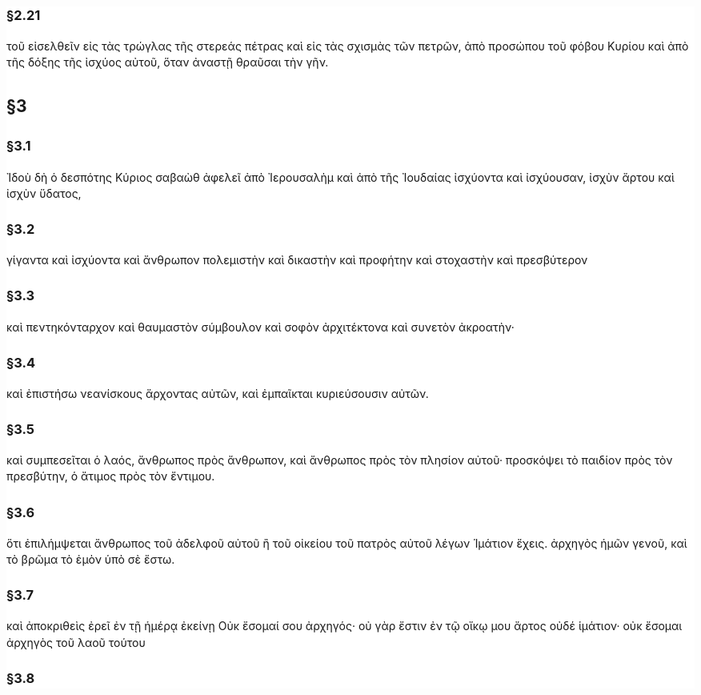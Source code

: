 ### §2.21  

<p>τοῦ εἰσελθεῖν εἰς τὰς τρώγλας τῆς
στερεάς πέτρας καὶ εἰς τὰς σχισμὰς τῶν πετρῶν, ἀπὸ προσώπου τοῦ
φόβου Κυρίου καὶ ἀπὸ τῆς δόξης τῆς ἰσχύος αὐτοῦ, ὅταν ἀναστῇ
θραῦσαι τὴν γῆν.</p>  

## §3  

### §3.1  

<p>Ἰδοὺ δὴ ὁ δεσπότης Κύριος σαβαὼθ ἀφελεῖ ἀπὸ Ἰερουσαλὴμ καὶ
ἀπὸ τῆς Ἰουδαίας ἰσχύοντα καὶ ἰσχύουσαν, ἰσχὺν ἄρτου καὶ ἰσχὺν
ὕδατος,</p>  

### §3.2  

<p> γίγαντα καὶ ἰσχύοντα καὶ ἄνθρωπον πολεμιστὴν καὶ δικαστὴν
καὶ προφήτην καὶ στοχαστὴν καὶ πρεσβύτερον</p>  

### §3.3  

<p>καὶ πεντηκόνταρχον
καὶ θαυμαστὸν σύμβουλον καὶ σοφὸν ἀρχιτέκτονα καὶ συνετὸν
ἀκροατὴν·</p>  

### §3.4  

<p>καὶ ἐπιστήσω νεανίσκους ἄρχοντας αὐτῶν, καὶ ἐμπαῖκται
κυριεύσουσιν αὐτῶν.</p>  

### §3.5  

<p>καὶ συμπεσεῖται ὁ λαός, ἄνθρωπος πρὸς
ἄνθρωπον, καὶ ἄνθρωπος πρὸς τὸν πλησίον αὐτοῦ· προσκόψει τὸ
παιδίον πρὸς τὸν πρεσβύτην, ὁ ἄτιμος πρὸς τὸν ἔντιμου.</p>  

### §3.6  

<p> ὅτι
ἐπιλήμψεται ἄνθρωπος τοῦ ἀδελφοῦ αὐτοῦ ἢ τοῦ οἰκείου τοῦ πατρὸς
αὐτοῦ λέγων Ἱμάτιον ἔχεις. ἀρχηγὸς ἡμῶν γενοῦ, καὶ τὸ βρῶμα τὸ
ἐμὸν ὑπὸ σὲ ἔστω.</p>  

### §3.7  

<p>καὶ ἀποκριθεὶς ἐρεῖ ἐν τῇ ἡμέρᾳ ἐκείνῃ Οὐκ ἔσομαί
σου ἀρχηγός· οὐ γὰρ ἔστιν ἐν τῷ οἴκῳ μου ἄρτος οὐδέ ἱμάτιον·
οὐκ ἔσομαι ἀρχηγὸς τοῦ λαοῦ τούτου</p>  

### §3.8  
